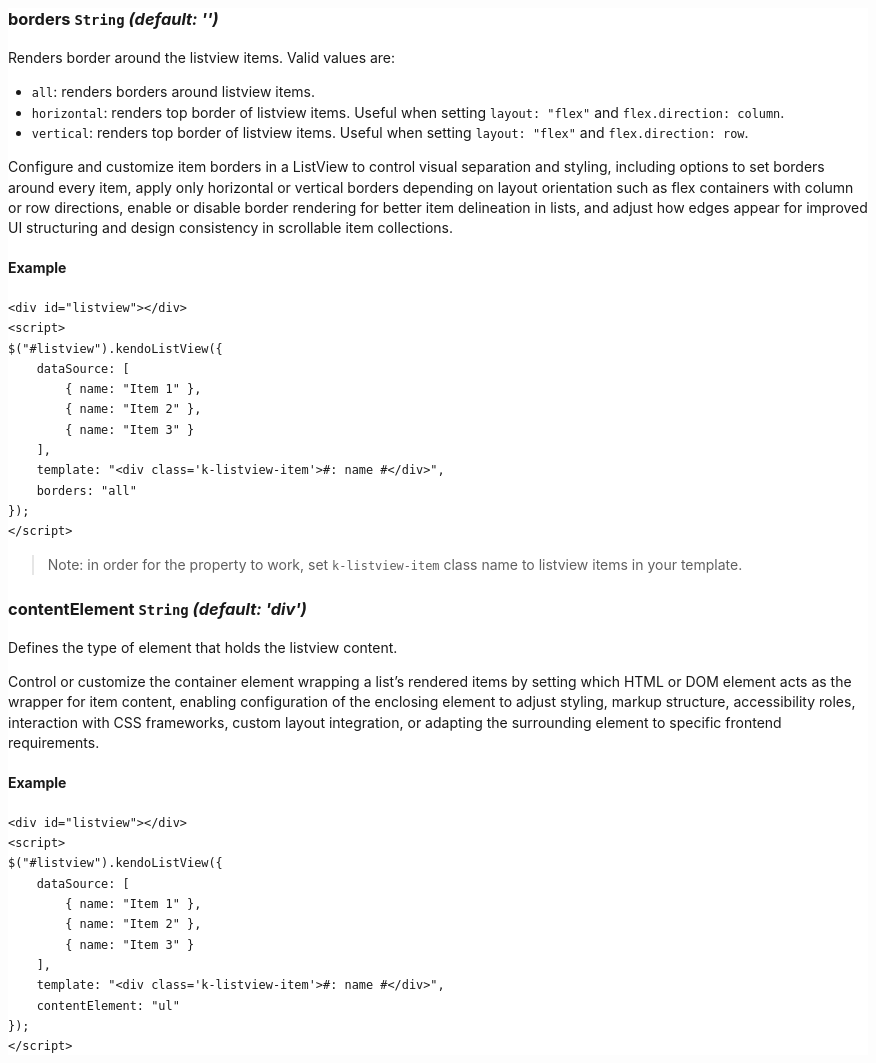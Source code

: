 ### borders `String` *(default: '')*

Renders border around the listview items. Valid values are:

* `all`: renders borders around listview items.
* `horizontal`: renders top border of listview items. Useful when setting `layout: "flex"` and `flex.direction: column`.
* `vertical`: renders top border of listview items. Useful when setting `layout: "flex"` and `flex.direction: row`.


<div class="meta-api-description">
Configure and customize item borders in a ListView to control visual separation and styling, including options to set borders around every item, apply only horizontal or vertical borders depending on layout orientation such as flex containers with column or row directions, enable or disable border rendering for better item delineation in lists, and adjust how edges appear for improved UI structuring and design consistency in scrollable item collections.
</div>

#### Example

    <div id="listview"></div>
    <script>
    $("#listview").kendoListView({
        dataSource: [
            { name: "Item 1" },
            { name: "Item 2" },
            { name: "Item 3" }
        ],
        template: "<div class='k-listview-item'>#: name #</div>",
        borders: "all"
    });
    </script>

> Note: in order for the property to work, set `k-listview-item` class name to listview items in your template.

### contentElement `String` *(default: 'div')*

Defines the type of element that holds the listview content.


<div class="meta-api-description">
Control or customize the container element wrapping a list’s rendered items by setting which HTML or DOM element acts as the wrapper for item content, enabling configuration of the enclosing element to adjust styling, markup structure, accessibility roles, interaction with CSS frameworks, custom layout integration, or adapting the surrounding element to specific frontend requirements.
</div>

#### Example

    <div id="listview"></div>
    <script>
    $("#listview").kendoListView({
        dataSource: [
            { name: "Item 1" },
            { name: "Item 2" },
            { name: "Item 3" }
        ],
        template: "<div class='k-listview-item'>#: name #</div>",
        contentElement: "ul"
    });
    </script>
